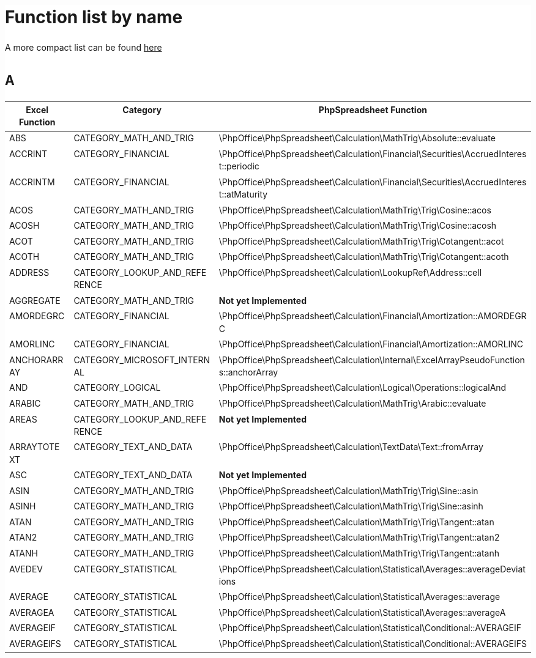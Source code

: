 # Function list by name

A more compact list can be found [here](./function-list-by-name-compact.md)


## A

Excel Function           | Category                       | PhpSpreadsheet Function
-------------------------|--------------------------------|--------------------------------------
ABS                      | CATEGORY_MATH_AND_TRIG         | \PhpOffice\PhpSpreadsheet\Calculation\MathTrig\Absolute::evaluate
ACCRINT                  | CATEGORY_FINANCIAL             | \PhpOffice\PhpSpreadsheet\Calculation\Financial\Securities\AccruedInterest::periodic
ACCRINTM                 | CATEGORY_FINANCIAL             | \PhpOffice\PhpSpreadsheet\Calculation\Financial\Securities\AccruedInterest::atMaturity
ACOS                     | CATEGORY_MATH_AND_TRIG         | \PhpOffice\PhpSpreadsheet\Calculation\MathTrig\Trig\Cosine::acos
ACOSH                    | CATEGORY_MATH_AND_TRIG         | \PhpOffice\PhpSpreadsheet\Calculation\MathTrig\Trig\Cosine::acosh
ACOT                     | CATEGORY_MATH_AND_TRIG         | \PhpOffice\PhpSpreadsheet\Calculation\MathTrig\Trig\Cotangent::acot
ACOTH                    | CATEGORY_MATH_AND_TRIG         | \PhpOffice\PhpSpreadsheet\Calculation\MathTrig\Trig\Cotangent::acoth
ADDRESS                  | CATEGORY_LOOKUP_AND_REFERENCE  | \PhpOffice\PhpSpreadsheet\Calculation\LookupRef\Address::cell
AGGREGATE                | CATEGORY_MATH_AND_TRIG         | **Not yet Implemented**
AMORDEGRC                | CATEGORY_FINANCIAL             | \PhpOffice\PhpSpreadsheet\Calculation\Financial\Amortization::AMORDEGRC
AMORLINC                 | CATEGORY_FINANCIAL             | \PhpOffice\PhpSpreadsheet\Calculation\Financial\Amortization::AMORLINC
ANCHORARRAY              | CATEGORY_MICROSOFT_INTERNAL    | \PhpOffice\PhpSpreadsheet\Calculation\Internal\ExcelArrayPseudoFunctions::anchorArray
AND                      | CATEGORY_LOGICAL               | \PhpOffice\PhpSpreadsheet\Calculation\Logical\Operations::logicalAnd
ARABIC                   | CATEGORY_MATH_AND_TRIG         | \PhpOffice\PhpSpreadsheet\Calculation\MathTrig\Arabic::evaluate
AREAS                    | CATEGORY_LOOKUP_AND_REFERENCE  | **Not yet Implemented**
ARRAYTOTEXT              | CATEGORY_TEXT_AND_DATA         | \PhpOffice\PhpSpreadsheet\Calculation\TextData\Text::fromArray
ASC                      | CATEGORY_TEXT_AND_DATA         | **Not yet Implemented**
ASIN                     | CATEGORY_MATH_AND_TRIG         | \PhpOffice\PhpSpreadsheet\Calculation\MathTrig\Trig\Sine::asin
ASINH                    | CATEGORY_MATH_AND_TRIG         | \PhpOffice\PhpSpreadsheet\Calculation\MathTrig\Trig\Sine::asinh
ATAN                     | CATEGORY_MATH_AND_TRIG         | \PhpOffice\PhpSpreadsheet\Calculation\MathTrig\Trig\Tangent::atan
ATAN2                    | CATEGORY_MATH_AND_TRIG         | \PhpOffice\PhpSpreadsheet\Calculation\MathTrig\Trig\Tangent::atan2
ATANH                    | CATEGORY_MATH_AND_TRIG         | \PhpOffice\PhpSpreadsheet\Calculation\MathTrig\Trig\Tangent::atanh
AVEDEV                   | CATEGORY_STATISTICAL           | \PhpOffice\PhpSpreadsheet\Calculation\Statistical\Averages::averageDeviations
AVERAGE                  | CATEGORY_STATISTICAL           | \PhpOffice\PhpSpreadsheet\Calculation\Statistical\Averages::average
AVERAGEA                 | CATEGORY_STATISTICAL           | \PhpOffice\PhpSpreadsheet\Calculation\Statistical\Averages::averageA
AVERAGEIF                | CATEGORY_STATISTICAL           | \PhpOffice\PhpSpreadsheet\Calculation\Statistical\Conditional::AVERAGEIF
AVERAGEIFS               | CATEGORY_STATISTICAL           | \PhpOffice\PhpSpreadsheet\Calculation\Statistical\Conditional::AVERAGEIFS
